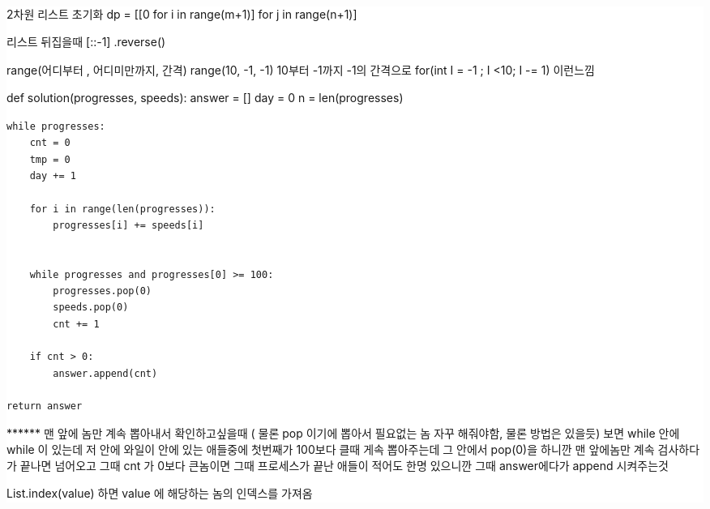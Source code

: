 
2차원 리스트 초기화
    dp = [[0 for i in range(m+1)] for j in range(n+1)]


리스트 뒤집을때
[::-1] .reverse()


range(어디부터 , 어디미만까지, 간격)
range(10, -1, -1)
10부터 -1까지 -1의 간격으로
for(int I = -1 ; I <10; I -= 1) 이런느낌



def solution(progresses, speeds):
    answer = []
    day = 0
    n = len(progresses)
    
    while progresses:
        cnt = 0
        tmp = 0
        day += 1
        
        for i in range(len(progresses)):
            progresses[i] += speeds[i]
        
        
        while progresses and progresses[0] >= 100:
            progresses.pop(0)
            speeds.pop(0)
            cnt += 1
        
        if cnt > 0:
            answer.append(cnt)
        
    return answer

****** 맨 앞에 놈만 계속 뽑아내서 확인하고싶을때 ( 물론 pop 이기에 뽑아서 필요없는 놈 자꾸 해줘야함, 물론 방법은 있을듯)
보면 while 안에 while 이 있는데
저 안에 와일이 안에 있는 애들중에 첫번째가 100보다 클때 게속 뽑아주는데 그 안에서 pop(0)을 하니깐 맨 앞에놈만 계속 검사하다가 끝나면 넘어오고 그때 cnt 가 0보다 큰놈이면 그때 프로세스가 끝난 애들이 적어도 한명 있으니깐 그때 answer에다가 append  시켜주는것



List.index(value) 하면 value 에 해당하는 놈의 인덱스를 가져옴 
